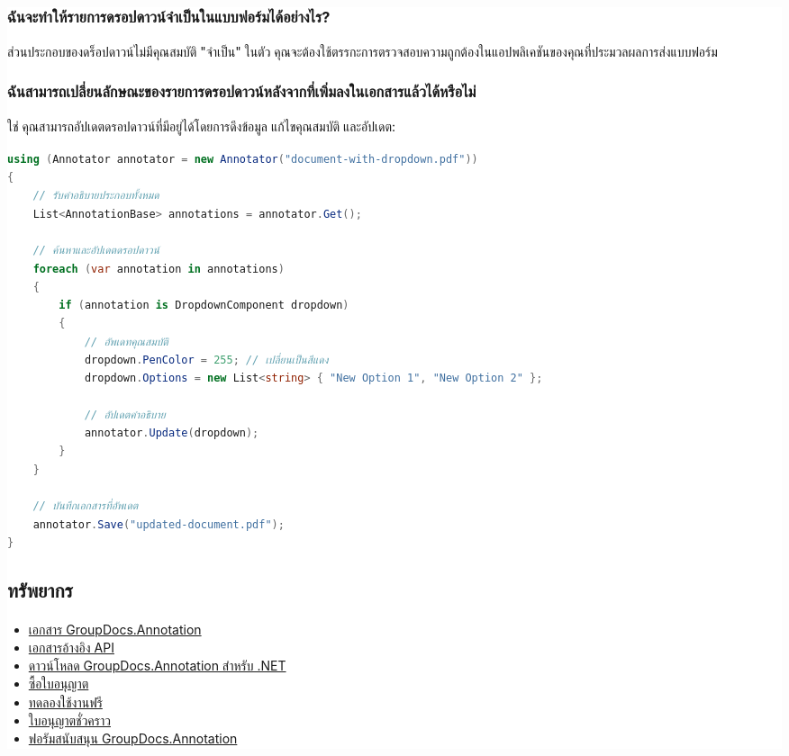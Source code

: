 ### ฉันจะทำให้รายการดรอปดาวน์จำเป็นในแบบฟอร์มได้อย่างไร?

ส่วนประกอบของดร็อปดาวน์ไม่มีคุณสมบัติ "จำเป็น" ในตัว คุณจะต้องใช้ตรรกะการตรวจสอบความถูกต้องในแอปพลิเคชันของคุณที่ประมวลผลการส่งแบบฟอร์ม

### ฉันสามารถเปลี่ยนลักษณะของรายการดรอปดาวน์หลังจากที่เพิ่มลงในเอกสารแล้วได้หรือไม่

ใช่ คุณสามารถอัปเดตดรอปดาวน์ที่มีอยู่ได้โดยการดึงข้อมูล แก้ไขคุณสมบัติ และอัปเดต:

```csharp
using (Annotator annotator = new Annotator("document-with-dropdown.pdf"))
{
    // รับคำอธิบายประกอบทั้งหมด
    List<AnnotationBase> annotations = annotator.Get();
    
    // ค้นหาและอัปเดตดรอปดาวน์
    foreach (var annotation in annotations)
    {
        if (annotation is DropdownComponent dropdown)
        {
            // อัพเดทคุณสมบัติ
            dropdown.PenColor = 255; // เปลี่ยนเป็นสีแดง
            dropdown.Options = new List<string> { "New Option 1", "New Option 2" };
            
            // อัปเดตคำอธิบาย
            annotator.Update(dropdown);
        }
    }
    
    // บันทึกเอกสารที่อัพเดต
    annotator.Save("updated-document.pdf");
}
```

## ทรัพยากร

- [เอกสาร GroupDocs.Annotation](https://docs.groupdocs.com/annotation/net/)
- [เอกสารอ้างอิง API](https://reference.groupdocs.com/annotation/net/)
- [ดาวน์โหลด GroupDocs.Annotation สำหรับ .NET](https://releases.groupdocs.com/annotation/net/)
- [ซื้อใบอนุญาต](https://purchase.groupdocs.com/buy)
- [ทดลองใช้งานฟรี](https://releases.groupdocs.com/annotation/net/)
- [ใบอนุญาตชั่วคราว](https://purchase.groupdocs.com/temporary-license/)
- [ฟอรัมสนับสนุน GroupDocs.Annotation](https://forum.groupdocs.com/c/annotation)